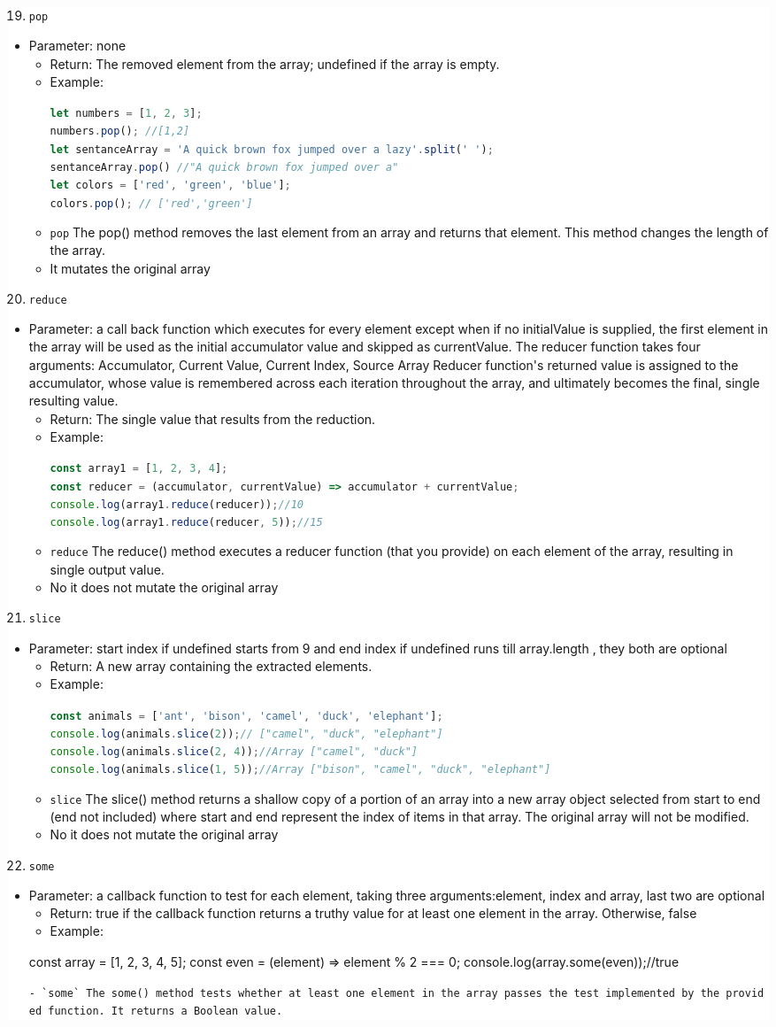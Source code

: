 19. `pop`
- Parameter: none
   - Return: The removed element from the array; undefined if the array is empty.
   - Example:
     ```js
     let numbers = [1, 2, 3];
     numbers.pop(); //[1,2]
     let sentanceArray = 'A quick brown fox jumped over a lazy'.split(' ');
     sentanceArray.pop() //"A quick brown fox jumped over a"
     let colors = ['red', 'green', 'blue'];
     colors.pop(); // ['red','green']
     ```
   - `pop` The pop() method removes the last element from an array and returns that element. This method changes the length of the array.
   - It mutates the original array

20. `reduce`
- Parameter: a call back function which executes for every element except when if no initialValue is supplied, the first element in the array will be used as the initial accumulator value and skipped as currentValue. 
             The reducer function takes four arguments: Accumulator, Current Value, Current Index, Source Array
             Reducer function's returned value is assigned to the accumulator, whose value is remembered across each iteration throughout the array, and ultimately becomes the final, single resulting value.
   - Return: The single value that results from the reduction.
   - Example:
     ```js
     const array1 = [1, 2, 3, 4];
     const reducer = (accumulator, currentValue) => accumulator + currentValue;
     console.log(array1.reduce(reducer));//10
     console.log(array1.reduce(reducer, 5));//15
     ```
   - `reduce` The reduce() method executes a reducer function (that you provide) on each element of the array, resulting in single output value.
   - No it does not mutate the original array

21. `slice`
- Parameter: start index if undefined starts from 9 and end index if undefined runs till array.length , they both are optional
   - Return: A new array containing the extracted elements.
   - Example:
     ```js
     const animals = ['ant', 'bison', 'camel', 'duck', 'elephant'];
     console.log(animals.slice(2));// ["camel", "duck", "elephant"]
     console.log(animals.slice(2, 4));//Array ["camel", "duck"]
     console.log(animals.slice(1, 5));//Array ["bison", "camel", "duck", "elephant"]
     ```
   - `slice` The slice() method returns a shallow copy of a portion of an array into a new array object selected from start to end (end not included) where start and end represent the index of items in that array. The original array will not be modified.
   - No it does not mutate the original array


22. `some`
- Parameter: a callback function to test for each element, taking three arguments:element, index and array, last two are optional
   - Return: true if the callback function returns a truthy value for at least one element in the array. Otherwise, false
   - Example:
     ```js
  const array = [1, 2, 3, 4, 5];
  const even = (element) => element % 2 === 0;
  console.log(array.some(even));//true
     ```
   - `some` The some() method tests whether at least one element in the array passes the test implemented by the provided function. It returns a Boolean value.
